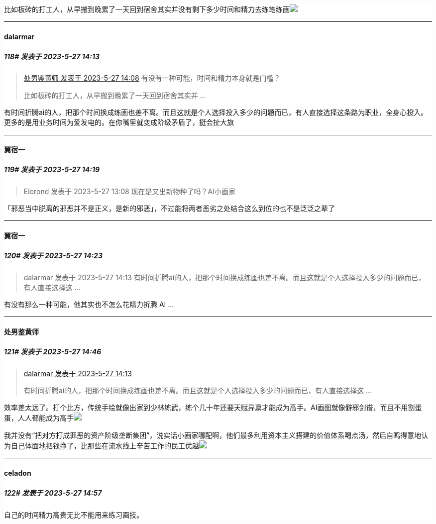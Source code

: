 比如板砖的打工人，从早搬到晚累了一天回到宿舍其实并没有剩下多少时间和精力去练笔练画<img src="https://static.saraba1st.com/image/smiley/face2017/047.png" referrerpolicy="no-referrer">

*****

####  dalarmar  
##### 118#       发表于 2023-5-27 14:13

<blockquote><a href="httphttps://bbs.saraba1st.com/2b/forum.php?mod=redirect&amp;goto=findpost&amp;pid=61009286&amp;ptid=2136107" target="_blank">处男鉴黄师 发表于 2023-5-27 14:08</a>
有没有一种可能，时间和精力本身就是门槛？

比如板砖的打工人，从早搬到晚累了一天回到宿舍其实并 ...</blockquote>
有时间折腾ai的人，把那个时间换成练画也差不离。而且这就是个人选择投入多少的问题而已，有人直接选择这条路为职业，全身心投入。更多的是用业务时间为爱发电的。在你嘴里就变成阶级矛盾了，挺会扯大旗


*****

####  翼宿一  
##### 119#       发表于 2023-5-27 14:19

<blockquote>Elorond 发表于 2023-5-27 13:08
现在是又出新物种了吗？AI小画家</blockquote>
「邪恶当中脱离的邪恶并不是正义，是新的邪恶」，不过能将两者恶劣之处结合这么到位的也不是泛泛之辈了

*****

####  翼宿一  
##### 120#       发表于 2023-5-27 14:23

<blockquote>dalarmar 发表于 2023-5-27 14:13
有时间折腾ai的人，把那个时间换成练画也差不离。而且这就是个人选择投入多少的问题而已，有人直接选择这 ...</blockquote>
有没有那么一种可能，他其实也不怎么花精力折腾 AI …


*****

####  处男鉴黄师  
##### 121#       发表于 2023-5-27 14:46

<blockquote><a href="httphttps://bbs.saraba1st.com/2b/forum.php?mod=redirect&amp;goto=findpost&amp;pid=61009324&amp;ptid=2136107" target="_blank">dalarmar 发表于 2023-5-27 14:13</a>

有时间折腾ai的人，把那个时间换成练画也差不离。而且这就是个人选择投入多少的问题而已，有人直接选择这 ...</blockquote>
效率差太远了。打个比方，传统手绘就像出家到少林练武，练个几十年还要天赋异禀才能成为高手。AI画图就像僻邪剑谱，而且不用割蛋蛋，人人都能成为高手<img src="https://static.saraba1st.com/image/smiley/face2017/067.png" referrerpolicy="no-referrer">

我并没有“把对方打成罪恶的资产阶级垄断集团”，说实话小画家哪配啊，他们最多利用资本主义搭建的价值体系喝点汤，然后自鸣得意地认为自己体面地把钱挣了，比那些在流水线上辛苦工作的民工优越<img src="https://static.saraba1st.com/image/smiley/face2017/065.png" referrerpolicy="no-referrer">


*****

####  celadon  
##### 122#       发表于 2023-5-27 14:57

自己的时间精力高贵无比不能用来练习画技。
